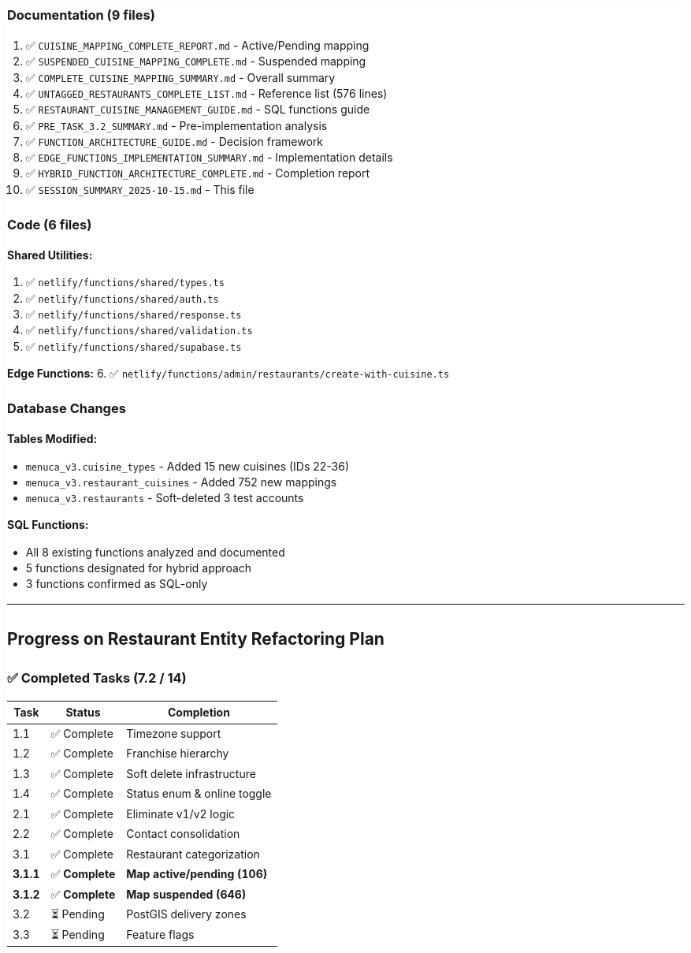 ### Documentation (9 files)

1. ✅ `CUISINE_MAPPING_COMPLETE_REPORT.md` - Active/Pending mapping
2. ✅ `SUSPENDED_CUISINE_MAPPING_COMPLETE.md` - Suspended mapping
3. ✅ `COMPLETE_CUISINE_MAPPING_SUMMARY.md` - Overall summary
4. ✅ `UNTAGGED_RESTAURANTS_COMPLETE_LIST.md` - Reference list (576 lines)
5. ✅ `RESTAURANT_CUISINE_MANAGEMENT_GUIDE.md` - SQL functions guide
6. ✅ `PRE_TASK_3.2_SUMMARY.md` - Pre-implementation analysis
7. ✅ `FUNCTION_ARCHITECTURE_GUIDE.md` - Decision framework
8. ✅ `EDGE_FUNCTIONS_IMPLEMENTATION_SUMMARY.md` - Implementation details
9. ✅ `HYBRID_FUNCTION_ARCHITECTURE_COMPLETE.md` - Completion report
10. ✅ `SESSION_SUMMARY_2025-10-15.md` - This file

### Code (6 files)

**Shared Utilities:**
1. ✅ `netlify/functions/shared/types.ts`
2. ✅ `netlify/functions/shared/auth.ts`
3. ✅ `netlify/functions/shared/response.ts`
4. ✅ `netlify/functions/shared/validation.ts`
5. ✅ `netlify/functions/shared/supabase.ts`

**Edge Functions:**
6. ✅ `netlify/functions/admin/restaurants/create-with-cuisine.ts`

### Database Changes

**Tables Modified:**
- `menuca_v3.cuisine_types` - Added 15 new cuisines (IDs 22-36)
- `menuca_v3.restaurant_cuisines` - Added 752 new mappings
- `menuca_v3.restaurants` - Soft-deleted 3 test accounts

**SQL Functions:**
- All 8 existing functions analyzed and documented
- 5 functions designated for hybrid approach
- 3 functions confirmed as SQL-only

---

## Progress on Restaurant Entity Refactoring Plan

### ✅ Completed Tasks (7.2 / 14)

| Task | Status | Completion |
|------|--------|------------|
| 1.1 | ✅ Complete | Timezone support |
| 1.2 | ✅ Complete | Franchise hierarchy |
| 1.3 | ✅ Complete | Soft delete infrastructure |
| 1.4 | ✅ Complete | Status enum & online toggle |
| 2.1 | ✅ Complete | Eliminate v1/v2 logic |
| 2.2 | ✅ Complete | Contact consolidation |
| 3.1 | ✅ Complete | Restaurant categorization |
| **3.1.1** | ✅ **Complete** | **Map active/pending (106)** |
| **3.1.2** | ✅ **Complete** | **Map suspended (646)** |
| 3.2 | ⏳ Pending | PostGIS delivery zones |
| 3.3 | ⏳ Pending | Feature flags |